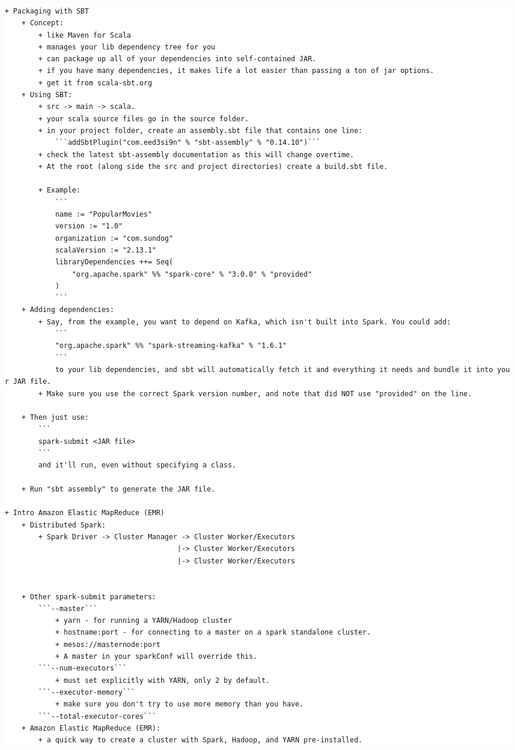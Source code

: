 	+ Packaging with SBT
		+ Concept:
			+ like Maven for Scala
			+ manages your lib dependency tree for you
			+ can package up all of your dependencies into self-contained JAR.
			+ if you have many dependencies, it makes life a lot easier than passing a ton of jar options.
			+ get it from scala-sbt.org
		+ Using SBT:
			+ src -> main -> scala.
			+ your scala source files go in the source folder.
			+ in your project folder, create an assembly.sbt file that contains one line:
				```addSbtPlugin("com.eed3si9n" % "sbt-assembly" % "0.14.10")```
			+ check the latest sbt-assembly documentation as this will change overtime.
			+ At the root (along side the src and project directories) create a build.sbt file.
				
			+ Example:
				```
				name := "PopularMovies"
				version := "1.0"
				organization := "com.sundog"
				scalaVersion := "2.13.1"
				libraryDependencies ++= Seq(
					"org.apache.spark" %% "spark-core" % "3.0.0" % "provided"
				)
				```
		+ Adding dependencies:
			+ Say, from the example, you want to depend on Kafka, which isn't built into Spark. You could add:
				```
				"org.apache.spark" %% "spark-streaming-kafka" % "1.6.1"
				``` 
				to your lib dependencies, and sbt will automatically fetch it and everything it needs and bundle it into your JAR file.
			+ Make sure you use the correct Spark version number, and note that did NOT use "provided" on the line. 

		+ Then just use: 
			```
			spark-submit <JAR file> 
			```
			and it'll run, even without specifying a class.

		+ Run "sbt assembly" to generate the JAR file.

	+ Intro Amazon Elastic MapReduce (EMR)
		+ Distributed Spark:
			+ Spark Driver -> Cluster Manager -> Cluster Worker/Executors
											 |-> Cluster Worker/Executors
											 |-> Cluster Worker/Executors


		+ Other spark-submit parameters:
			```--master```
				+ yarn - for running a YARN/Hadoop cluster
				+ hostname:port - for connecting to a master on a spark standalone cluster.
				+ mesos://masternode:port
				+ A master in your sparkConf will override this.
			```--num-executors```
				+ must set explicitly with YARN, only 2 by default.
			```--executor-memory```
				+ make sure you don't try to use more memory than you have.
			```--total-executor-cores```
		+ Amazon Elastic MapReduce (EMR):
			+ a quick way to create a cluster with Spark, Hadoop, and YARN pre-installed.
